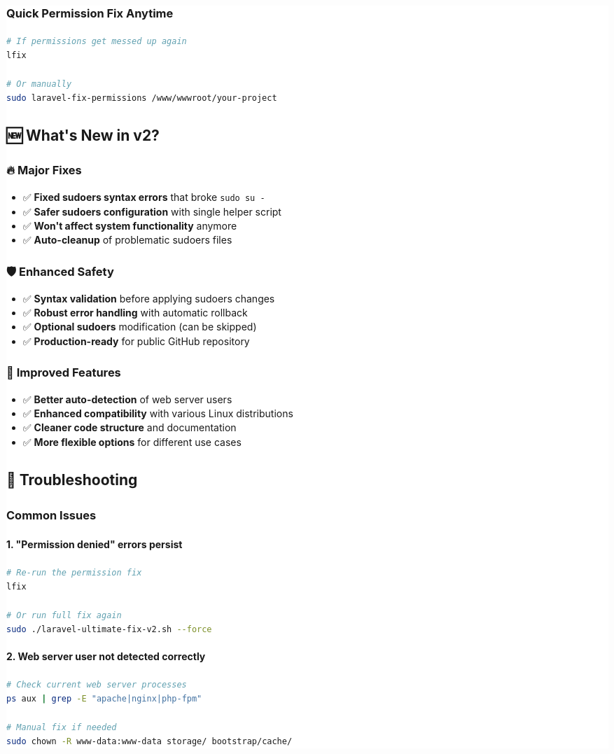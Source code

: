 ### Quick Permission Fix Anytime
```bash
# If permissions get messed up again
lfix

# Or manually
sudo laravel-fix-permissions /www/wwwroot/your-project
```

## 🆕 What's New in v2?

### 🔥 **Major Fixes**
- ✅ **Fixed sudoers syntax errors** that broke `sudo su -`
- ✅ **Safer sudoers configuration** with single helper script
- ✅ **Won't affect system functionality** anymore
- ✅ **Auto-cleanup** of problematic sudoers files

### 🛡️ **Enhanced Safety**
- ✅ **Syntax validation** before applying sudoers changes
- ✅ **Robust error handling** with automatic rollback
- ✅ **Optional sudoers** modification (can be skipped)
- ✅ **Production-ready** for public GitHub repository

### 🚀 **Improved Features**
- ✅ **Better auto-detection** of web server users
- ✅ **Enhanced compatibility** with various Linux distributions
- ✅ **Cleaner code structure** and documentation
- ✅ **More flexible options** for different use cases

## 🔧 Troubleshooting

### Common Issues

#### 1. **"Permission denied" errors persist**
```bash
# Re-run the permission fix
lfix

# Or run full fix again
sudo ./laravel-ultimate-fix-v2.sh --force
```

#### 2. **Web server user not detected correctly**
```bash
# Check current web server processes
ps aux | grep -E "apache|nginx|php-fpm"

# Manual fix if needed
sudo chown -R www-data:www-data storage/ bootstrap/cache/
```

